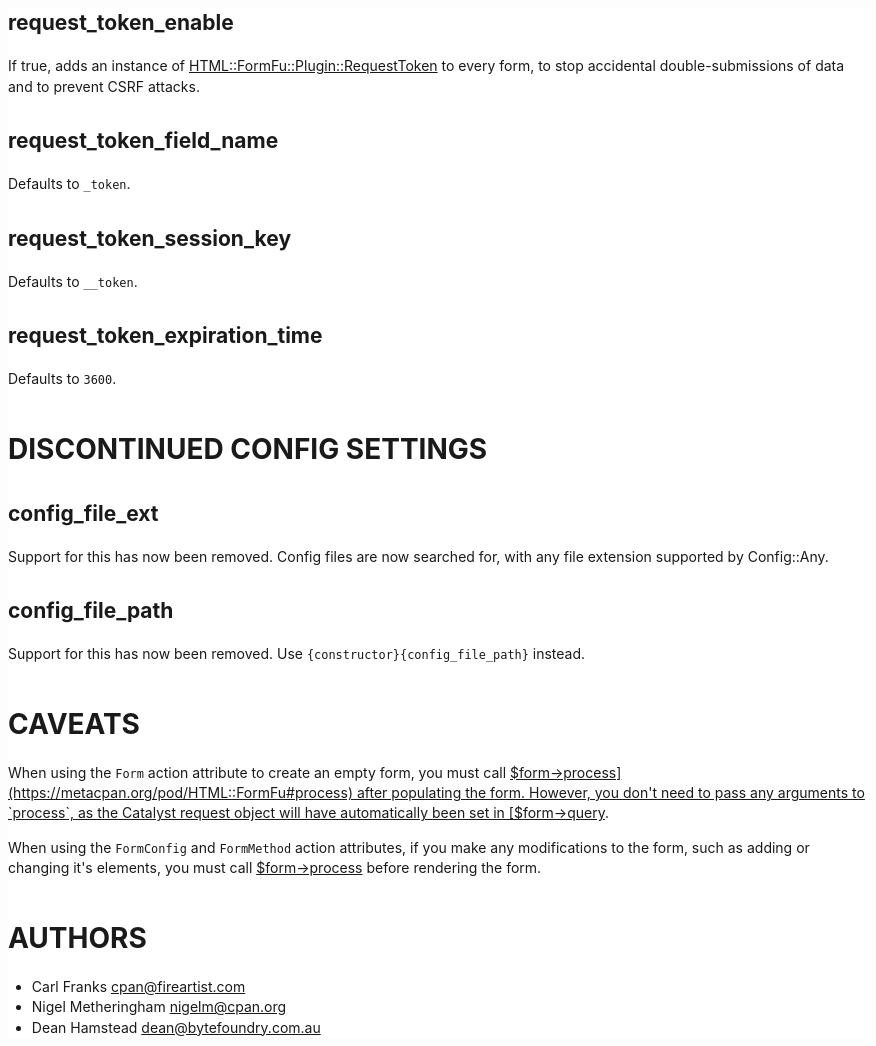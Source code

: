 ## request\_token\_enable

If true, adds an instance of [HTML::FormFu::Plugin::RequestToken](https://metacpan.org/pod/HTML::FormFu::Plugin::RequestToken) to every
form, to stop accidental double-submissions of data and to prevent CSRF
attacks.

## request\_token\_field\_name

Defaults to `_token`.

## request\_token\_session\_key

Defaults to `__token`.

## request\_token\_expiration\_time

Defaults to `3600`.

# DISCONTINUED CONFIG SETTINGS

## config\_file\_ext

Support for this has now been removed. Config files are now searched for, with
any file extension supported by Config::Any.

## config\_file\_path

Support for this has now been removed. Use `{constructor}{config_file_path}` instead.

# CAVEATS

When using the `Form` action attribute to create an empty form, you must call
[$form->process](https://metacpan.org/pod/HTML::FormFu#process) after populating the form. However,
you don't need to pass any arguments to `process`, as the Catalyst request
object will have automatically been set in [$form->query](https://metacpan.org/pod/HTML::FormFu#query).

When using the `FormConfig` and `FormMethod` action attributes, if you make
any modifications to the form, such as adding or changing it's elements, you
must call [$form->process](https://metacpan.org/pod/HTML::FormFu#process) before rendering the form.

# AUTHORS

- Carl Franks <cpan@fireartist.com>
- Nigel Metheringham <nigelm@cpan.org>
- Dean Hamstead <dean@bytefoundry.com.au>
